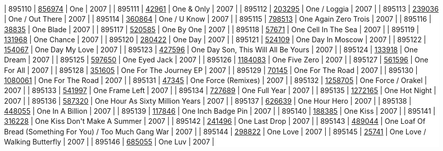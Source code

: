 | 895110 | [856974](https://www.discogs.com/master/856974) | One | 2007 |
| 895111 | [42961](https://www.discogs.com/master/42961) | One & Only | 2007 |
| 895112 | [203295](https://www.discogs.com/master/203295) | One / Loggia | 2007 |
| 895113 | [239036](https://www.discogs.com/master/239036) | One / Out There | 2007 |
| 895114 | [360864](https://www.discogs.com/master/360864) | One / U Know | 2007 |
| 895115 | [798513](https://www.discogs.com/master/798513) | One Again Zero Trois | 2007 |
| 895116 | [38835](https://www.discogs.com/master/38835) | One Blade | 2007 |
| 895117 | [520585](https://www.discogs.com/master/520585) | One By One | 2007 |
| 895118 | [57671](https://www.discogs.com/master/57671) | One Cell In The Sea | 2007 |
| 895119 | [131968](https://www.discogs.com/master/131968) | One Chance | 2007 |
| 895120 | [280422](https://www.discogs.com/master/280422) | One Day | 2007 |
| 895121 | [524109](https://www.discogs.com/master/524109) | One Day In Moscow | 2007 |
| 895122 | [154067](https://www.discogs.com/master/154067) | One Day My Love | 2007 |
| 895123 | [427596](https://www.discogs.com/master/427596) | One Day Son, This Will All Be Yours | 2007 |
| 895124 | [133918](https://www.discogs.com/master/133918) | One Dream | 2007 |
| 895125 | [597650](https://www.discogs.com/master/597650) | One Eyed Jack | 2007 |
| 895126 | [1184083](https://www.discogs.com/master/1184083) | One Five Zero | 2007 |
| 895127 | [561596](https://www.discogs.com/master/561596) | One For All | 2007 |
| 895128 | [351605](https://www.discogs.com/master/351605) | One For The Journey EP | 2007 |
| 895129 | [70145](https://www.discogs.com/master/70145) | One For The Road | 2007 |
| 895130 | [1080061](https://www.discogs.com/master/1080061) | One For The Road | 2007 |
| 895131 | [47345](https://www.discogs.com/master/47345) | One Force (Remixes) | 2007 |
| 895132 | [1258705](https://www.discogs.com/master/1258705) | One Force / Orakel | 2007 |
| 895133 | [541997](https://www.discogs.com/master/541997) | One Frame Left | 2007 |
| 895134 | [727689](https://www.discogs.com/master/727689) | One Full Year | 2007 |
| 895135 | [1272165](https://www.discogs.com/master/1272165) | One Hot Night | 2007 |
| 895136 | [587320](https://www.discogs.com/master/587320) | One Hour As Sixty Million Years | 2007 |
| 895137 | [626639](https://www.discogs.com/master/626639) | One Hour Hero | 2007 |
| 895138 | [448055](https://www.discogs.com/master/448055) | One In A Billion | 2007 |
| 895139 | [117846](https://www.discogs.com/master/117846) | One Inch Badge Pin | 2007 |
| 895140 | [188385](https://www.discogs.com/master/188385) | One Kiss | 2007 |
| 895141 | [316228](https://www.discogs.com/master/316228) | One Kiss Don't Make A Summer | 2007 |
| 895142 | [241496](https://www.discogs.com/master/241496) | One Last Drop | 2007 |
| 895143 | [489044](https://www.discogs.com/master/489044) | One Loaf Of Bread (Something For You) / Too Much Gang War | 2007 |
| 895144 | [298822](https://www.discogs.com/master/298822) | One Love | 2007 |
| 895145 | [25741](https://www.discogs.com/master/25741) | One Love / Walking Butterfly | 2007 |
| 895146 | [685055](https://www.discogs.com/master/685055) | One Luv | 2007 |